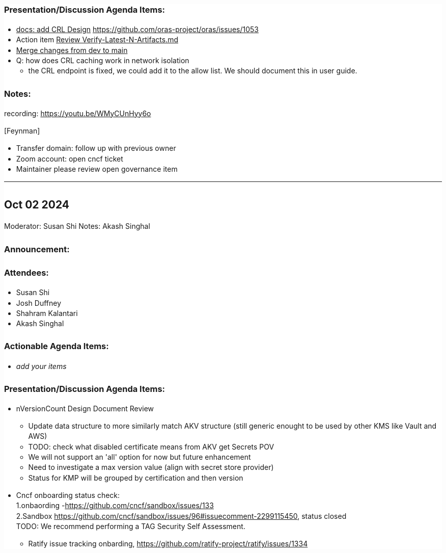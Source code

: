 ### Presentation/Discussion Agenda Items:
- [docs: add CRL Design](https://github.com/ratify-project/ratify/pull/1789)
https://github.com/oras-project/oras/issues/1053
- Action item [Review Verify-Latest-N-Artifacts.md](https://github.com/ratify-project/ratify/pull/1797)
- [Merge changes from dev to main](https://github.com/ratify-project/ratify/pull/1833/commits)
- Q: how does CRL caching work in network isolation
    - the CRL endpoint is fixed, we could add it to the allow list. We should document this in user guide.
### Notes:

recording: https://youtu.be/WMyCUnHyy6o

[Feynman]
- Transfer domain: follow up with previous owner
- Zoom account: open cncf ticket
- Maintainer please review open governance item
---

## Oct 02 2024

Moderator: Susan Shi
Notes: Akash Singhal

### Announcement:

### Attendees:
- Susan Shi
- Josh Duffney
- Shahram Kalantari
- Akash Singhal

### Actionable Agenda Items:
- _add your items_

### Presentation/Discussion Agenda Items:
- nVersionCount Design Document Review
    - Update data structure to more similarly match AKV structure (still generic enought to be used by other KMS like Vault and AWS)
    - TODO: check what disabled certificate means from AKV get Secrets POV
    - We will not support an 'all' option for now but future enhancement
    - Need to investigate a max version value (align with secret store provider)
    - Status for KMP will be grouped by certification and then version
- Cncf onboarding status check:   
       1.onbaording -https://github.com/cncf/sandbox/issues/133   
       2.Sandbox https://github.com/cncf/sandbox/issues/96#issuecomment-2299115450, status closed   
       TODO: We recommend performing a TAG Security Self Assessment.
       
    - Ratify issue tracking onbarding, https://github.com/ratify-project/ratify/issues/1334
